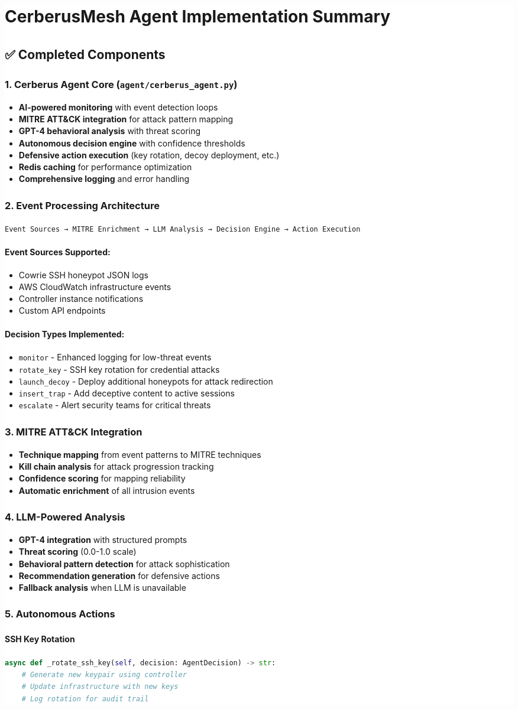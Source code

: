 # CerberusMesh Agent Implementation Summary

## ✅ Completed Components

### 1. **Cerberus Agent Core** (`agent/cerberus_agent.py`)
- **AI-powered monitoring** with event detection loops
- **MITRE ATT&CK integration** for attack pattern mapping
- **GPT-4 behavioral analysis** with threat scoring
- **Autonomous decision engine** with confidence thresholds
- **Defensive action execution** (key rotation, decoy deployment, etc.)
- **Redis caching** for performance optimization
- **Comprehensive logging** and error handling

### 2. **Event Processing Architecture**
```python
Event Sources → MITRE Enrichment → LLM Analysis → Decision Engine → Action Execution
```

#### Event Sources Supported:
- Cowrie SSH honeypot JSON logs
- AWS CloudWatch infrastructure events
- Controller instance notifications
- Custom API endpoints

#### Decision Types Implemented:
- `monitor` - Enhanced logging for low-threat events
- `rotate_key` - SSH key rotation for credential attacks
- `launch_decoy` - Deploy additional honeypots for attack redirection  
- `insert_trap` - Add deceptive content to active sessions
- `escalate` - Alert security teams for critical threats

### 3. **MITRE ATT&CK Integration**
- **Technique mapping** from event patterns to MITRE techniques
- **Kill chain analysis** for attack progression tracking
- **Confidence scoring** for mapping reliability
- **Automatic enrichment** of all intrusion events

### 4. **LLM-Powered Analysis**
- **GPT-4 integration** with structured prompts
- **Threat scoring** (0.0-1.0 scale) 
- **Behavioral pattern detection** for attack sophistication
- **Recommendation generation** for defensive actions
- **Fallback analysis** when LLM is unavailable

### 5. **Autonomous Actions**

#### SSH Key Rotation
```python
async def _rotate_ssh_key(self, decision: AgentDecision) -> str:
    # Generate new keypair using controller
    # Update infrastructure with new keys
    # Log rotation for audit trail
```

